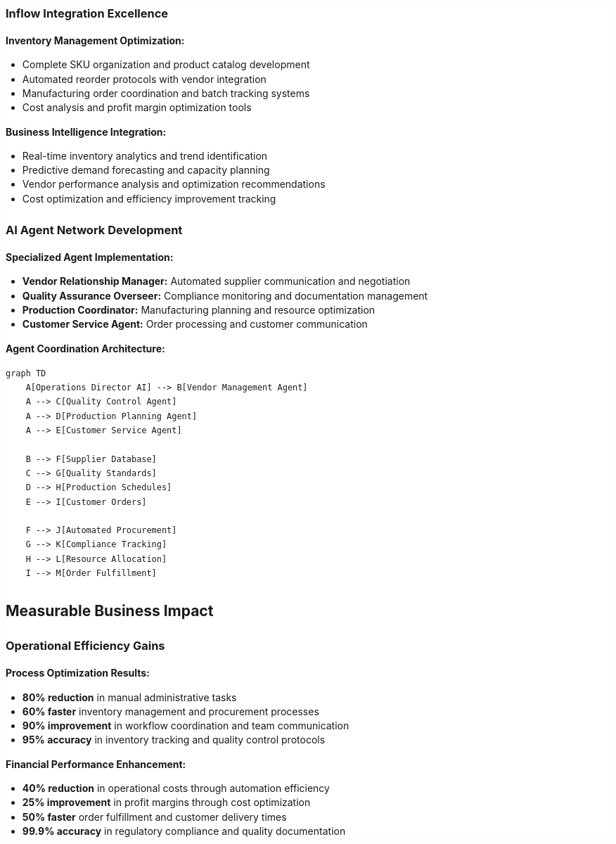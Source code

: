 ### Inflow Integration Excellence

**Inventory Management Optimization:**
- Complete SKU organization and product catalog development
- Automated reorder protocols with vendor integration
- Manufacturing order coordination and batch tracking systems
- Cost analysis and profit margin optimization tools

**Business Intelligence Integration:**
- Real-time inventory analytics and trend identification
- Predictive demand forecasting and capacity planning
- Vendor performance analysis and optimization recommendations
- Cost optimization and efficiency improvement tracking

### AI Agent Network Development

**Specialized Agent Implementation:**
- **Vendor Relationship Manager:** Automated supplier communication and negotiation
- **Quality Assurance Overseer:** Compliance monitoring and documentation management
- **Production Coordinator:** Manufacturing planning and resource optimization
- **Customer Service Agent:** Order processing and customer communication

**Agent Coordination Architecture:**
```mermaid
graph TD
    A[Operations Director AI] --> B[Vendor Management Agent]
    A --> C[Quality Control Agent]
    A --> D[Production Planning Agent]
    A --> E[Customer Service Agent]
    
    B --> F[Supplier Database]
    C --> G[Quality Standards]
    D --> H[Production Schedules]
    E --> I[Customer Orders]
    
    F --> J[Automated Procurement]
    G --> K[Compliance Tracking]
    H --> L[Resource Allocation]
    I --> M[Order Fulfillment]
```

## Measurable Business Impact

### Operational Efficiency Gains
**Process Optimization Results:**
- **80% reduction** in manual administrative tasks
- **60% faster** inventory management and procurement processes
- **90% improvement** in workflow coordination and team communication
- **95% accuracy** in inventory tracking and quality control protocols

**Financial Performance Enhancement:**
- **40% reduction** in operational costs through automation efficiency
- **25% improvement** in profit margins through cost optimization
- **50% faster** order fulfillment and customer delivery times
- **99.9% accuracy** in regulatory compliance and quality documentation
